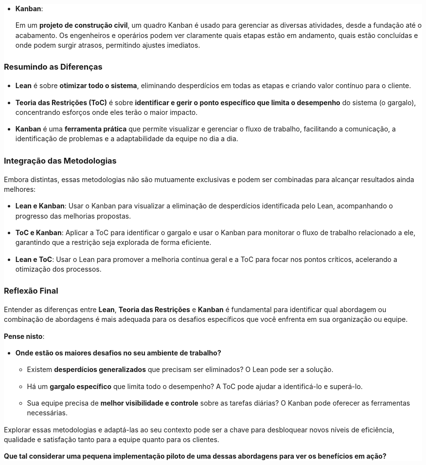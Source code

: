 - **Kanban**:

  Em um **projeto de construção civil**, um quadro Kanban é usado para gerenciar as diversas atividades, desde a fundação até o acabamento. Os engenheiros e operários podem ver claramente quais etapas estão em andamento, quais estão concluídas e onde podem surgir atrasos, permitindo ajustes imediatos.



### **Resumindo as Diferenças**

- **Lean** é sobre **otimizar todo o sistema**, eliminando desperdícios em todas as etapas e criando valor contínuo para o cliente.

- **Teoria das Restrições (ToC)** é sobre **identificar e gerir o ponto específico que limita o desempenho** do sistema (o gargalo), concentrando esforços onde eles terão o maior impacto.

- **Kanban** é uma **ferramenta prática** que permite visualizar e gerenciar o fluxo de trabalho, facilitando a comunicação, a identificação de problemas e a adaptabilidade da equipe no dia a dia.



### **Integração das Metodologias**

Embora distintas, essas metodologias não são mutuamente exclusivas e podem ser combinadas para alcançar resultados ainda melhores:

- **Lean e Kanban**: Usar o Kanban para visualizar a eliminação de desperdícios identificada pelo Lean, acompanhando o progresso das melhorias propostas.

- **ToC e Kanban**: Aplicar a ToC para identificar o gargalo e usar o Kanban para monitorar o fluxo de trabalho relacionado a ele, garantindo que a restrição seja explorada de forma eficiente.

- **Lean e ToC**: Usar o Lean para promover a melhoria contínua geral e a ToC para focar nos pontos críticos, acelerando a otimização dos processos.



### **Reflexão Final**

Entender as diferenças entre **Lean**, **Teoria das Restrições** e **Kanban** é fundamental para identificar qual abordagem ou combinação de abordagens é mais adequada para os desafios específicos que você enfrenta em sua organização ou equipe.

**Pense nisto**:

- **Onde estão os maiores desafios no seu ambiente de trabalho?**

  - Existem **desperdícios generalizados** que precisam ser eliminados? O Lean pode ser a solução.

  - Há um **gargalo específico** que limita todo o desempenho? A ToC pode ajudar a identificá-lo e superá-lo.

  - Sua equipe precisa de **melhor visibilidade e controle** sobre as tarefas diárias? O Kanban pode oferecer as ferramentas necessárias.

Explorar essas metodologias e adaptá-las ao seu contexto pode ser a chave para desbloquear novos níveis de eficiência, qualidade e satisfação tanto para a equipe quanto para os clientes.

**Que tal considerar uma pequena implementação piloto de uma dessas abordagens para ver os benefícios em ação?**
